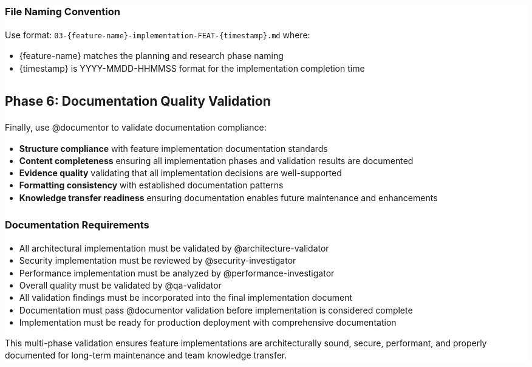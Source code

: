 ### File Naming Convention
Use format: `03-{feature-name}-implementation-FEAT-{timestamp}.md` where:
- {feature-name} matches the planning and research phase naming
- {timestamp} is YYYY-MMDD-HHMMSS format for the implementation completion time

## Phase 6: Documentation Quality Validation
Finally, use @documentor to validate documentation compliance:
- **Structure compliance** with feature implementation documentation standards
- **Content completeness** ensuring all implementation phases and validation results are documented
- **Evidence quality** validating that all implementation decisions are well-supported
- **Formatting consistency** with established documentation patterns
- **Knowledge transfer readiness** ensuring documentation enables future maintenance and enhancements

### Documentation Requirements
- All architectural implementation must be validated by @architecture-validator
- Security implementation must be reviewed by @security-investigator
- Performance implementation must be analyzed by @performance-investigator
- Overall quality must be validated by @qa-validator
- All validation findings must be incorporated into the final implementation document
- Documentation must pass @documentor validation before implementation is considered complete
- Implementation must be ready for production deployment with comprehensive documentation

This multi-phase validation ensures feature implementations are architecturally sound, secure, performant, and properly documented for long-term maintenance and team knowledge transfer.